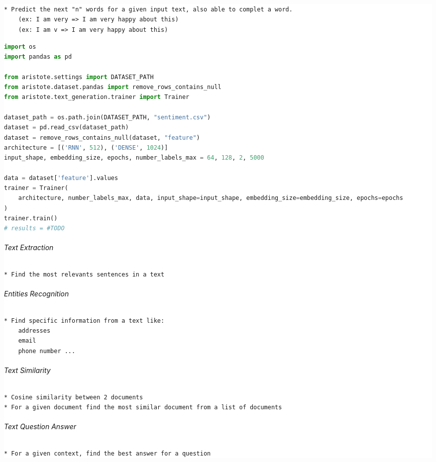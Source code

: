 ```
* Predict the next "n" words for a given input text, also able to complet a word.
    (ex: I am very => I am very happy about this)    
    (ex: I am v => I am very happy about this)
```

```python
import os
import pandas as pd

from aristote.settings import DATASET_PATH
from aristote.dataset.pandas import remove_rows_contains_null
from aristote.text_generation.trainer import Trainer

dataset_path = os.path.join(DATASET_PATH, "sentiment.csv")
dataset = pd.read_csv(dataset_path)
dataset = remove_rows_contains_null(dataset, "feature")
architecture = [('RNN', 512), ('DENSE', 1024)]
input_shape, embedding_size, epochs, number_labels_max = 64, 128, 2, 5000

data = dataset['feature'].values
trainer = Trainer(
    architecture, number_labels_max, data, input_shape=input_shape, embedding_size=embedding_size, epochs=epochs
)
trainer.train()
# results = #TODO
```

###### Text Extraction
```
* Find the most relevants sentences in a text
```

###### Entities Recognition
```
* Find specific information from a text like:
    addresses
    email
    phone number ... 
```

###### Text Similarity
```
* Cosine similarity between 2 documents
* For a given document find the most similar document from a list of documents
```
###### Text Question Answer
```
* For a given context, find the best answer for a question
```

